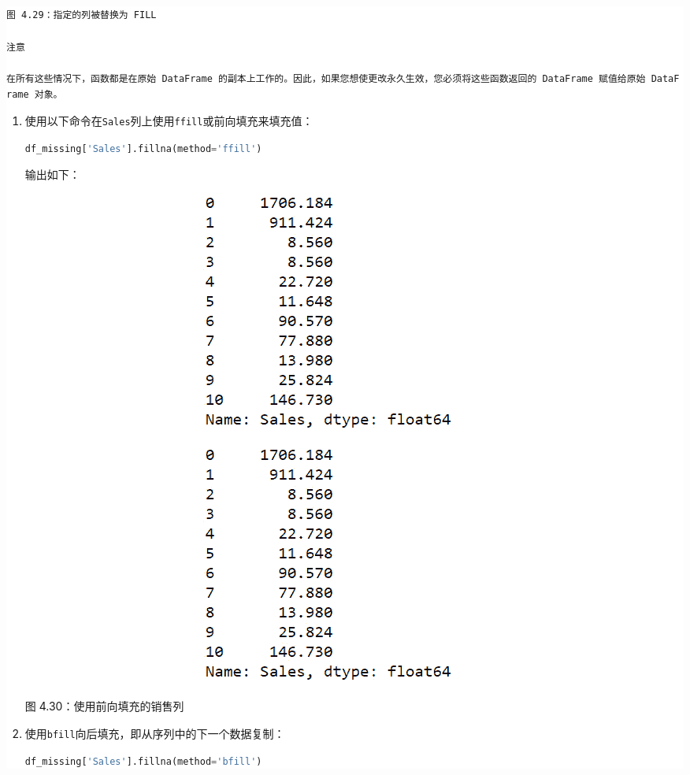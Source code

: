    图 4.29：指定的列被替换为 FILL

    注意

    在所有这些情况下，函数都是在原始 DataFrame 的副本上工作的。因此，如果您想使更改永久生效，您必须将这些函数返回的 DataFrame 赋值给原始 DataFrame 对象。

1.  使用以下命令在`Sales`列上使用`ffill`或前向填充来填充值：

    ```py
    df_missing['Sales'].fillna(method='ffill')
    ```

    输出如下：

    ![图 4.30：使用前向填充的销售列](img/B15780_04_30.jpg)

    ![img/B15780_04_30.jpg](img/B15780_04_30.jpg)

    图 4.30：使用前向填充的销售列

1.  使用`bfill`向后填充，即从序列中的下一个数据复制：

    ```py
    df_missing['Sales'].fillna(method='bfill')
    ```
